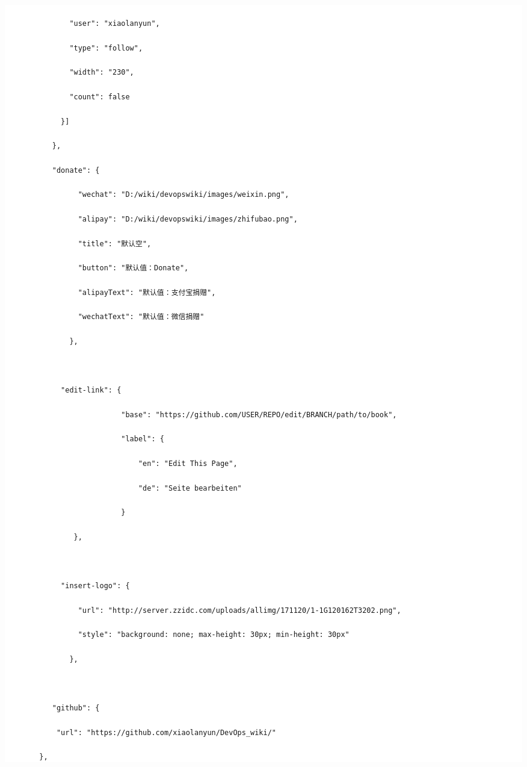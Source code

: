 ```

               "user": "xiaolanyun",

               "type": "follow",

               "width": "230",

               "count": false

             }]

           },

           "donate": {

                 "wechat": "D:/wiki/devopswiki/images/weixin.png",

                 "alipay": "D:/wiki/devopswiki/images/zhifubao.png",

                 "title": "默认空",

                 "button": "默认值：Donate",

                 "alipayText": "默认值：支付宝捐赠",

                 "wechatText": "默认值：微信捐赠"

               },

  

             "edit-link": {

                           "base": "https://github.com/USER/REPO/edit/BRANCH/path/to/book",

                           "label": {

                               "en": "Edit This Page",

                               "de": "Seite bearbeiten"

                           }

                },

             

             "insert-logo": {

                 "url": "http://server.zzidc.com/uploads/allimg/171120/1-1G120162T3202.png",

                 "style": "background: none; max-height: 30px; min-height: 30px"

               },

 

           "github": {

            "url": "https://github.com/xiaolanyun/DevOps_wiki/"

        },

```